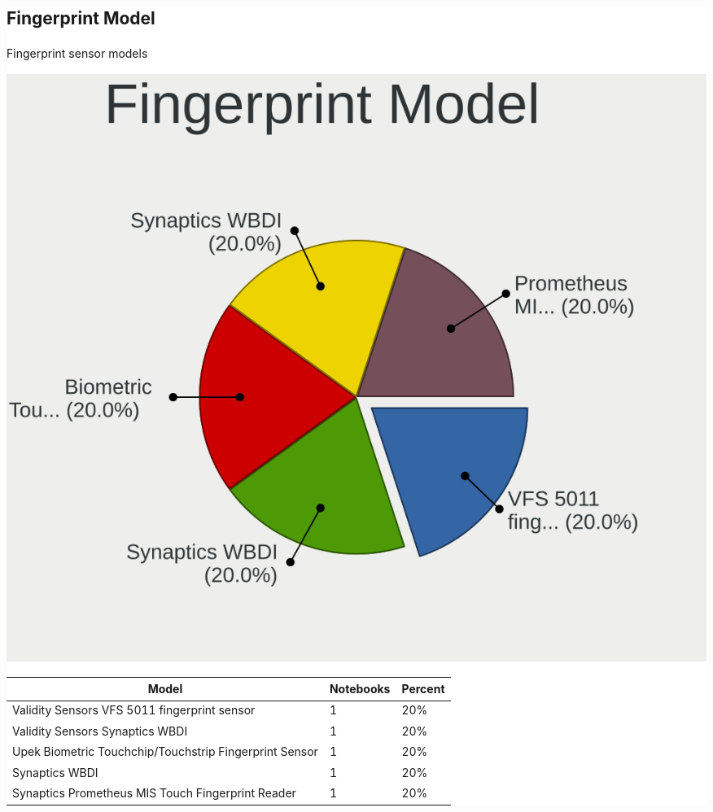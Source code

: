 Fingerprint Model
-----------------

Fingerprint sensor models

![Fingerprint Model](./images/pie_chart_bsd/fingerprint_model.svg)


| Model                                                  | Notebooks | Percent |
|--------------------------------------------------------|-----------|---------|
| Validity Sensors VFS 5011 fingerprint sensor           | 1         | 20%     |
| Validity Sensors Synaptics WBDI                        | 1         | 20%     |
| Upek Biometric Touchchip/Touchstrip Fingerprint Sensor | 1         | 20%     |
| Synaptics  WBDI                                        | 1         | 20%     |
| Synaptics Prometheus MIS Touch Fingerprint Reader      | 1         | 20%     |
